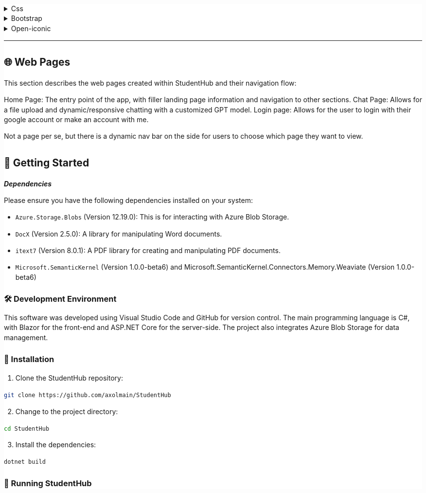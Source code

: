 <details closed><summary>Css</summary></details>

<details closed><summary>Bootstrap</summary></details>

<details closed><summary>Open-iconic</summary></details>

---

## 🌐 Web Pages
This section describes the web pages created within StudentHub and their navigation flow:

Home Page: The entry point of the app, with filler landing page information and navigation to other sections.
Chat Page: Allows for a file upload and dynamic/responsive chatting with a customized GPT model.
Login page: Allows for the user to login with their google account or make an account with me.

Not a page per se, but there is a dynamic nav bar on the side for users to choose which page they want to view.

## 🚀 Getting Started

***Dependencies***

Please ensure you have the following dependencies installed on your system:

- `Azure.Storage.Blobs` (Version 12.19.0): This is for interacting with Azure Blob Storage.

- `DocX` (Version 2.5.0): A library for manipulating Word documents.

- `itext7` (Version 8.0.1): A PDF library for creating and manipulating PDF documents.

- `Microsoft.SemanticKernel` (Version 1.0.0-beta6) and Microsoft.SemanticKernel.Connectors.Memory.Weaviate (Version 1.0.0-beta6)

### 🛠️ Development Environment
This software was developed using Visual Studio Code and GitHub for version control. The main programming language is C#, with Blazor for the front-end and ASP.NET Core for the server-side. The project also integrates Azure Blob Storage for data management.

### 🔧 Installation

1. Clone the StudentHub repository:
```sh
git clone https://github.com/axolmain/StudentHub
```

2. Change to the project directory:
```sh
cd StudentHub
```

3. Install the dependencies:
```sh
dotnet build
```

### 🤖 Running StudentHub

